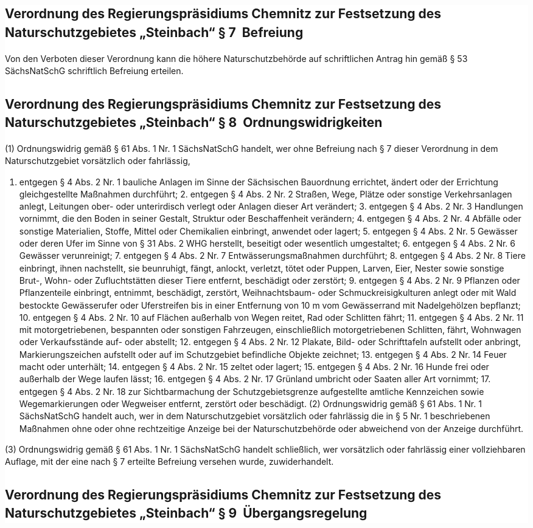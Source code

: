 ## Verordnung des Regierungspräsidiums Chemnitz zur Festsetzung des Naturschutzgebietes „Steinbach“ § 7  Befreiung

Von den Verboten dieser Verordnung kann die höhere Naturschutzbehörde auf schriftlichen Antrag hin gemäß § 53 
            SächsNatSchG schriftlich Befreiung erteilen.


## Verordnung des Regierungspräsidiums Chemnitz zur Festsetzung des Naturschutzgebietes „Steinbach“ § 8  Ordnungswidrigkeiten

(1) Ordnungswidrig gemäß § 61 Abs. 1 Nr. 1 
            SächsNatSchG handelt, wer ohne Befreiung nach § 7 dieser Verordnung in dem Naturschutzgebiet vorsätzlich oder fahrlässig,

1. entgegen § 4 Abs. 2 Nr. 1 bauliche Anlagen im Sinne der Sächsischen Bauordnung errichtet, ändert oder der Errichtung gleichgestellte Maßnahmen durchführt; 2. entgegen § 4 Abs. 2 Nr. 2 Straßen, Wege, Plätze oder sonstige Verkehrsanlagen anlegt, Leitungen ober- oder unterirdisch verlegt oder Anlagen dieser Art verändert; 3. entgegen § 4 Abs. 2 Nr. 3 Handlungen vornimmt, die den Boden in seiner Gestalt, Struktur oder Beschaffenheit verändern; 4. entgegen § 4 Abs. 2 Nr. 4 Abfälle oder sonstige Materialien, Stoffe, Mittel oder Chemikalien einbringt, anwendet oder lagert; 5. entgegen § 4 Abs. 2 Nr. 5 Gewässer oder deren Ufer im Sinne von § 31 Abs. 2              WHG herstellt, beseitigt oder wesentlich umgestaltet; 6. entgegen § 4 Abs. 2 Nr. 6 Gewässer verunreinigt; 7. entgegen § 4 Abs. 2 Nr. 7 Entwässerungsmaßnahmen durchführt; 8. entgegen § 4 Abs. 2 Nr. 8 Tiere einbringt, ihnen nachstellt, sie beunruhigt, fängt, anlockt, verletzt, tötet oder Puppen, Larven, Eier, Nester sowie sonstige Brut-, Wohn- oder Zufluchtstätten dieser Tiere entfernt, beschädigt oder zerstört; 9. entgegen § 4 Abs. 2 Nr. 9 Pflanzen oder Pflanzenteile einbringt, entnimmt, beschädigt, zerstört, Weihnachtsbaum- oder Schmuckreisigkulturen anlegt oder mit Wald bestockte Gewässerufer oder Uferstreifen bis in einer Entfernung von 10 m vom Gewässerrand mit Nadelgehölzen bepflanzt; 10. entgegen § 4 Abs. 2 Nr. 10 auf Flächen außerhalb von Wegen reitet, Rad oder Schlitten fährt; 11. entgegen § 4 Abs. 2 Nr. 11 mit motorgetriebenen, bespannten oder sonstigen Fahrzeugen, einschließlich motorgetriebenen Schlitten, fährt, Wohnwagen oder Verkaufsstände auf- oder abstellt; 12. entgegen § 4 Abs. 2 Nr. 12 Plakate, Bild- oder Schrifttafeln aufstellt oder anbringt, Markierungszeichen aufstellt oder auf im Schutzgebiet befindliche Objekte zeichnet; 13. entgegen § 4 Abs. 2 Nr. 14 Feuer macht oder unterhält; 14. entgegen § 4 Abs. 2 Nr. 15 zeltet oder lagert; 15. entgegen § 4 Abs. 2 Nr. 16 Hunde frei oder außerhalb der Wege laufen lässt; 16. entgegen § 4 Abs. 2 Nr. 17 Grünland umbricht oder Saaten aller Art vornimmt; 17. entgegen § 4 Abs. 2 Nr. 18 zur Sichtbarmachung der Schutzgebietsgrenze aufgestellte amtliche Kennzeichen sowie Wegemarkierungen oder Wegweiser entfernt, zerstört oder beschädigt. (2) Ordnungswidrig gemäß § 61 Abs. 1 Nr. 1
            SächsNatSchG handelt auch, wer in dem Naturschutzgebiet vorsätzlich oder fahrlässig die in § 5 Nr. 1 beschriebenen Maßnahmen ohne oder ohne rechtzeitige Anzeige bei der Naturschutzbehörde oder abweichend von der Anzeige durchführt.

(3) Ordnungswidrig gemäß § 61 Abs. 1 Nr. 1
            SächsNatSchG handelt schließlich, wer vorsätzlich oder fahrlässig einer vollziehbaren Auflage, mit der eine nach § 7 erteilte Befreiung versehen wurde, zuwiderhandelt.


## Verordnung des Regierungspräsidiums Chemnitz zur Festsetzung des Naturschutzgebietes „Steinbach“ § 9  Übergangsregelung
